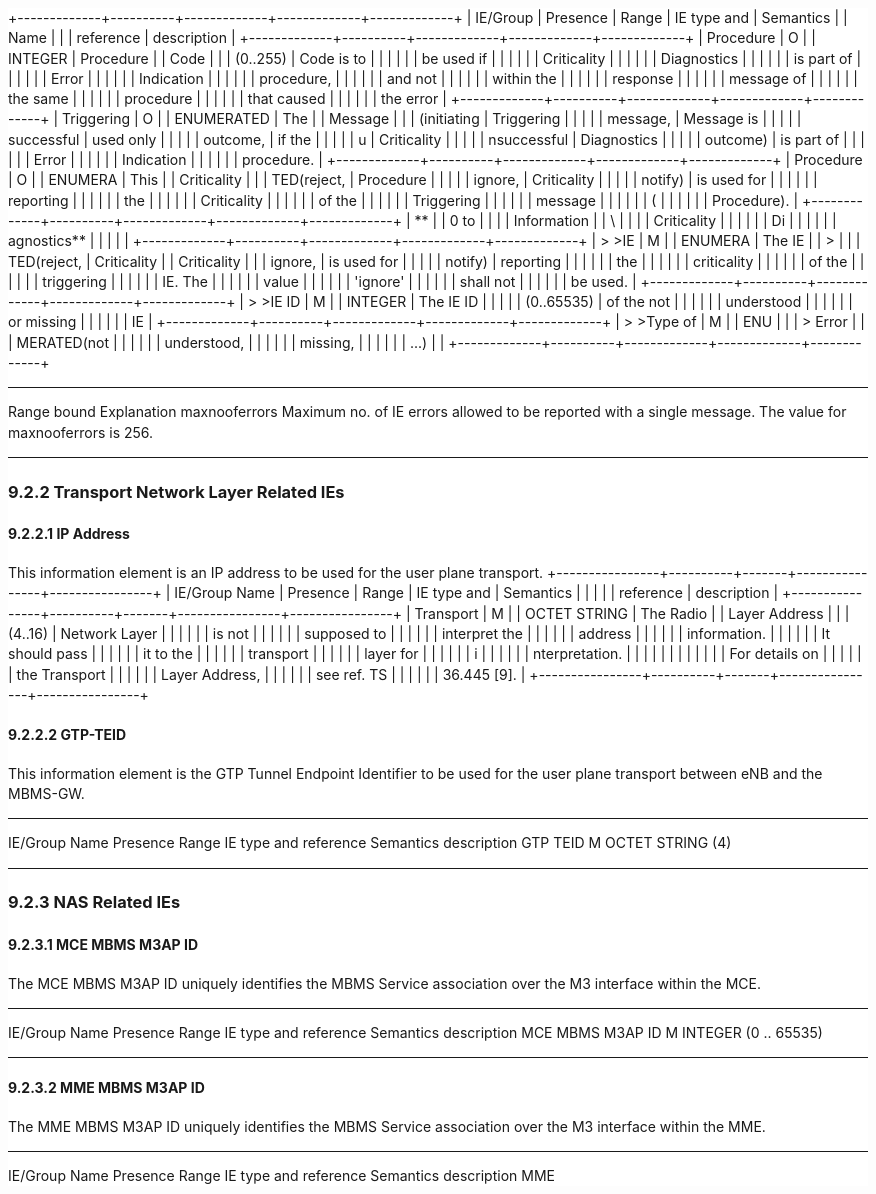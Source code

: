 +-------------+----------+-------------+-------------+-------------+ | IE/Group | Presence | Range | IE type and | Semantics | | Name | | | reference | description | +-------------+----------+-------------+-------------+-------------+ | Procedure | O | | INTEGER | Procedure | | Code | | | (0..255) | Code is to | | | | | | be used if | | | | | | Criticality | | | | | | Diagnostics | | | | | | is part of | | | | | | Error | | | | | | Indication | | | | | | procedure, | | | | | | and not | | | | | | within the | | | | | | response | | | | | | message of | | | | | | the same | | | | | | procedure | | | | | | that caused | | | | | | the error | +-------------+----------+-------------+-------------+-------------+ | Triggering | O | | ENUMERATED | The | | Message | | | (initiating | Triggering | | | | | message, | Message is | | | | | successful | used only | | | | | outcome, | if the | | | | | u | Criticality | | | | | nsuccessful | Diagnostics | | | | | outcome) | is part of | | | | | | Error | | | | | | Indication | | | | | | procedure. | +-------------+----------+-------------+-------------+-------------+ | Procedure | O | | ENUMERA | This | | Criticality | | | TED(reject, | Procedure | | | | | ignore, | Criticality | | | | | notify) | is used for | | | | | | reporting | | | | | | the | | | | | | Criticality | | | | | | of the | | | | | | Triggering | | | | | | message | | | | | | ( | | | | | | Procedure). | +-------------+----------+-------------+-------------+-------------+ | ** | | 0 to | | | | Information | | \ | | | | Criticality | | | | | | Di | | | | | | agnostics** | | | | | +-------------+----------+-------------+-------------+-------------+ | > >IE | M | | ENUMERA | The IE | | > | | | TED(reject, | Criticality | | Criticality | | | ignore, | is used for | | | | | notify) | reporting | | | | | | the | | | | | | criticality | | | | | | of the | | | | | | triggering | | | | | | IE. The | | | | | | value | | | | | | \'ignore\' | | | | | | shall not | | | | | | be used. | +-------------+----------+-------------+-------------+-------------+ | > >IE ID | M | | INTEGER | The IE ID | | | | | (0..65535) | of the not | | | | | | understood | | | | | | or missing | | | | | | IE | +-------------+----------+-------------+-------------+-------------+ | > >Type of | M | | ENU | | | > Error | | | MERATED(not | | | | | | understood, | | | | | | missing, | | | | | | ...) | | +-------------+----------+-------------+-------------+-------------+
* * *
Range bound Explanation maxnooferrors Maximum no. of IE errors allowed to be
reported with a single message. The value for maxnooferrors is 256.
* * *
### 9.2.2 Transport Network Layer Related IEs
#### 9.2.2.1 IP Address
This information element is an IP address to be used for the user plane
transport.
+----------------+----------+-------+----------------+----------------+ | IE/Group Name | Presence | Range | IE type and | Semantics | | | | | reference | description | +----------------+----------+-------+----------------+----------------+ | Transport | M | | OCTET STRING | The Radio | | Layer Address | | | (4..16) | Network Layer | | | | | | is not | | | | | | supposed to | | | | | | interpret the | | | | | | address | | | | | | information. | | | | | | It should pass | | | | | | it to the | | | | | | transport | | | | | | layer for | | | | | | i | | | | | | nterpretation. | | | | | | | | | | | | For details on | | | | | | the Transport | | | | | | Layer Address, | | | | | | see ref. TS | | | | | | 36.445 [9]. | +----------------+----------+-------+----------------+----------------+
#### 9.2.2.2 GTP-TEID
This information element is the GTP Tunnel Endpoint Identifier to be used for
the user plane transport between eNB and the MBMS-GW.
* * *
IE/Group Name Presence Range IE type and reference Semantics description GTP
TEID M OCTET STRING (4)
* * *
### 9.2.3 NAS Related IEs
#### 9.2.3.1 MCE MBMS M3AP ID
The MCE MBMS M3AP ID uniquely identifies the MBMS Service association over the
M3 interface within the MCE.
* * *
IE/Group Name Presence Range IE type and reference Semantics description MCE
MBMS M3AP ID M INTEGER (0 .. 65535)
* * *
#### 9.2.3.2 MME MBMS M3AP ID
The MME MBMS M3AP ID uniquely identifies the MBMS Service association over the
M3 interface within the MME.
* * *
IE/Group Name Presence Range IE type and reference Semantics description MME